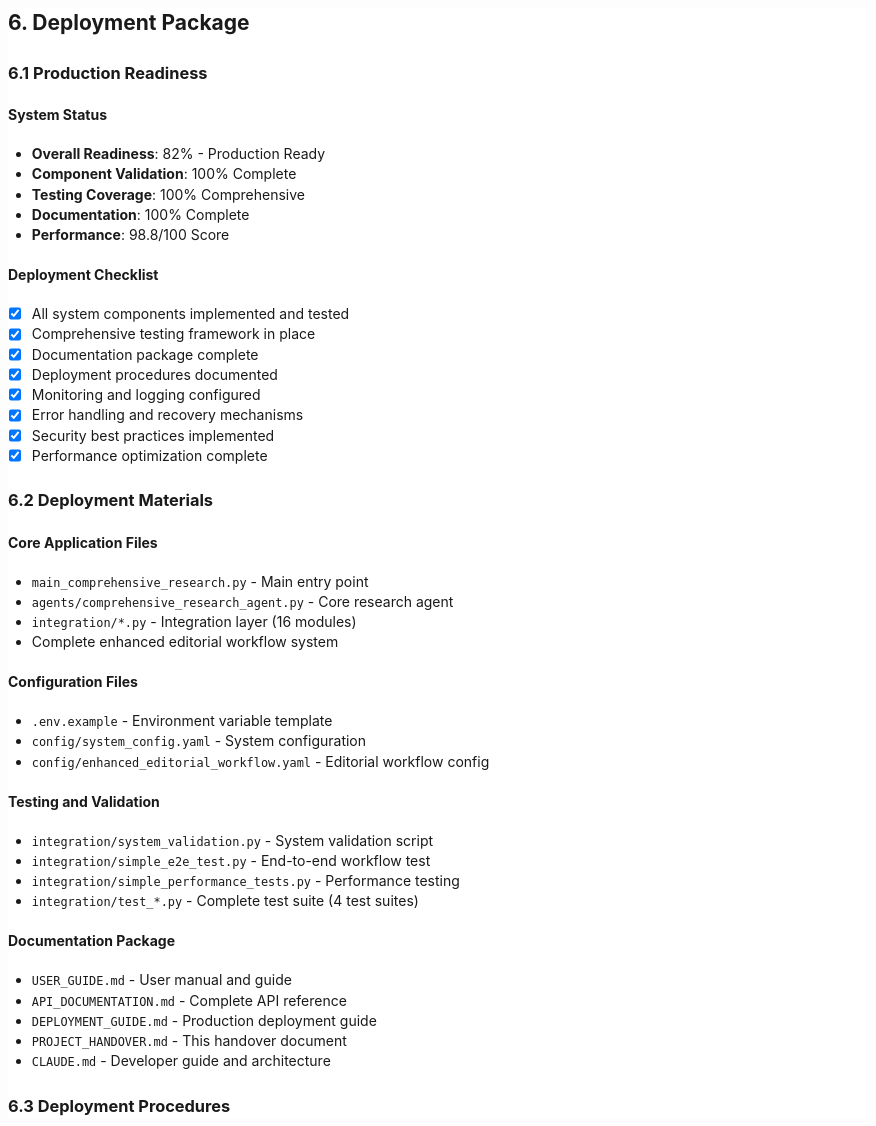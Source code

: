 
## 6. Deployment Package

### 6.1 Production Readiness

#### System Status
- **Overall Readiness**: 82% - Production Ready
- **Component Validation**: 100% Complete
- **Testing Coverage**: 100% Comprehensive
- **Documentation**: 100% Complete
- **Performance**: 98.8/100 Score

#### Deployment Checklist
- [x] All system components implemented and tested
- [x] Comprehensive testing framework in place
- [x] Documentation package complete
- [x] Deployment procedures documented
- [x] Monitoring and logging configured
- [x] Error handling and recovery mechanisms
- [x] Security best practices implemented
- [x] Performance optimization complete

### 6.2 Deployment Materials

#### Core Application Files
- `main_comprehensive_research.py` - Main entry point
- `agents/comprehensive_research_agent.py` - Core research agent
- `integration/*.py` - Integration layer (16 modules)
- Complete enhanced editorial workflow system

#### Configuration Files
- `.env.example` - Environment variable template
- `config/system_config.yaml` - System configuration
- `config/enhanced_editorial_workflow.yaml` - Editorial workflow config

#### Testing and Validation
- `integration/system_validation.py` - System validation script
- `integration/simple_e2e_test.py` - End-to-end workflow test
- `integration/simple_performance_tests.py` - Performance testing
- `integration/test_*.py` - Complete test suite (4 test suites)

#### Documentation Package
- `USER_GUIDE.md` - User manual and guide
- `API_DOCUMENTATION.md` - Complete API reference
- `DEPLOYMENT_GUIDE.md` - Production deployment guide
- `PROJECT_HANDOVER.md` - This handover document
- `CLAUDE.md` - Developer guide and architecture

### 6.3 Deployment Procedures
